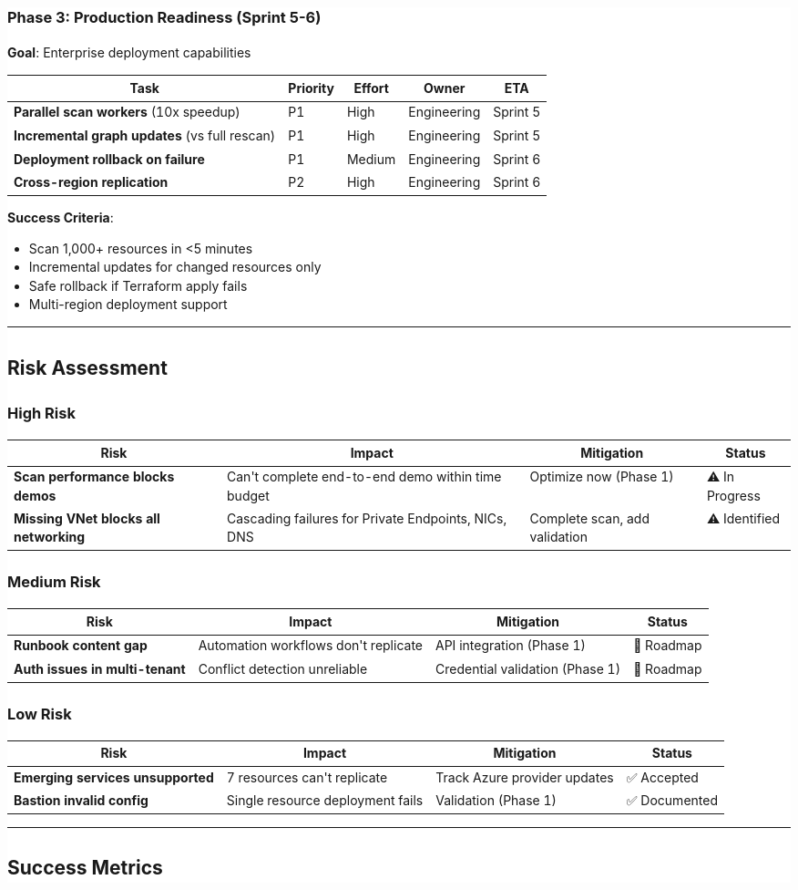 ### Phase 3: Production Readiness (Sprint 5-6)

**Goal**: Enterprise deployment capabilities

| Task | Priority | Effort | Owner | ETA |
|------|----------|--------|-------|-----|
| **Parallel scan workers** (10x speedup) | P1 | High | Engineering | Sprint 5 |
| **Incremental graph updates** (vs full rescan) | P1 | High | Engineering | Sprint 5 |
| **Deployment rollback on failure** | P1 | Medium | Engineering | Sprint 6 |
| **Cross-region replication** | P2 | High | Engineering | Sprint 6 |

**Success Criteria**:
- Scan 1,000+ resources in <5 minutes
- Incremental updates for changed resources only
- Safe rollback if Terraform apply fails
- Multi-region deployment support

---

## Risk Assessment

### High Risk

| Risk | Impact | Mitigation | Status |
|------|--------|------------|--------|
| **Scan performance blocks demos** | Can't complete end-to-end demo within time budget | Optimize now (Phase 1) | ⚠️ In Progress |
| **Missing VNet blocks all networking** | Cascading failures for Private Endpoints, NICs, DNS | Complete scan, add validation | ⚠️ Identified |

### Medium Risk

| Risk | Impact | Mitigation | Status |
|------|--------|------------|--------|
| **Runbook content gap** | Automation workflows don't replicate | API integration (Phase 1) | 🔄 Roadmap |
| **Auth issues in multi-tenant** | Conflict detection unreliable | Credential validation (Phase 1) | 🔄 Roadmap |

### Low Risk

| Risk | Impact | Mitigation | Status |
|------|--------|------------|--------|
| **Emerging services unsupported** | 7 resources can't replicate | Track Azure provider updates | ✅ Accepted |
| **Bastion invalid config** | Single resource deployment fails | Validation (Phase 1) | ✅ Documented |

---

## Success Metrics
